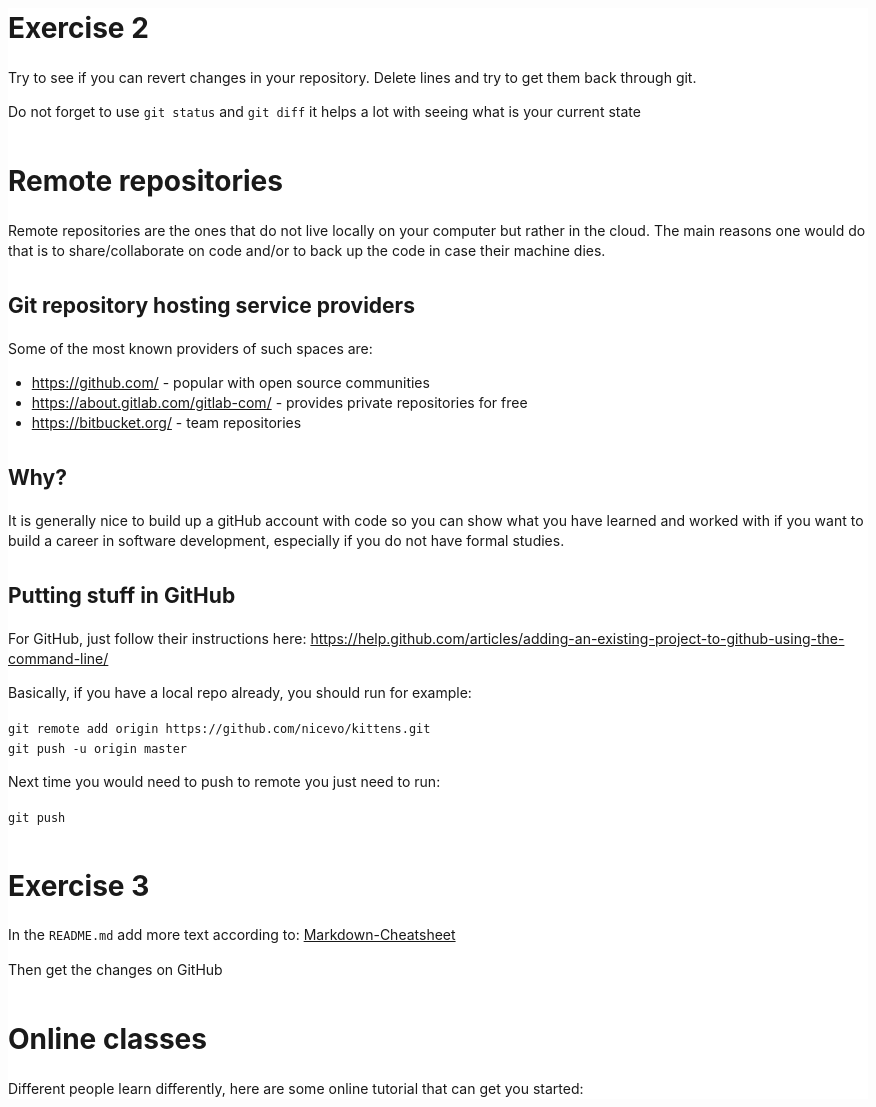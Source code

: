 # Exercise 2
Try to see if you can revert changes in your repository. Delete lines and try to get them back through git. 
 
Do not forget to use `git status` and `git diff` it helps a lot with seeing what is your current state
 
# Remote repositories
Remote repositories are the ones that do not live locally on your computer but rather in the cloud. The main reasons one would do that is to share/collaborate on code and/or to back up the code in case their machine dies.

## Git repository hosting service providers

Some of the most known providers of such spaces are:   

- https://github.com/ - popular with open source communities
- https://about.gitlab.com/gitlab-com/ - provides private repositories for free
- https://bitbucket.org/ - team repositories 

## Why?
It is generally nice to build up a gitHub account with code so you can show what you have learned and worked with if you want to build a career in software development, especially if you do not have formal studies.

## Putting stuff in GitHub
For GitHub, just follow their instructions here:
https://help.github.com/articles/adding-an-existing-project-to-github-using-the-command-line/ 
 
Basically, if you have a local repo already, you should run for example:
```
git remote add origin https://github.com/nicevo/kittens.git
git push -u origin master
```

Next time you would need to push to remote you just need to run:
```
git push 
```

# Exercise 3
In the `README.md` add more text according to: 
[Markdown-Cheatsheet](https://github.com/adam-p/markdown-here/wiki/Markdown-Cheatsheet)
 
Then get the changes on GitHub
 
# Online classes
Different people learn differently, here are some online tutorial that can get you started:
 